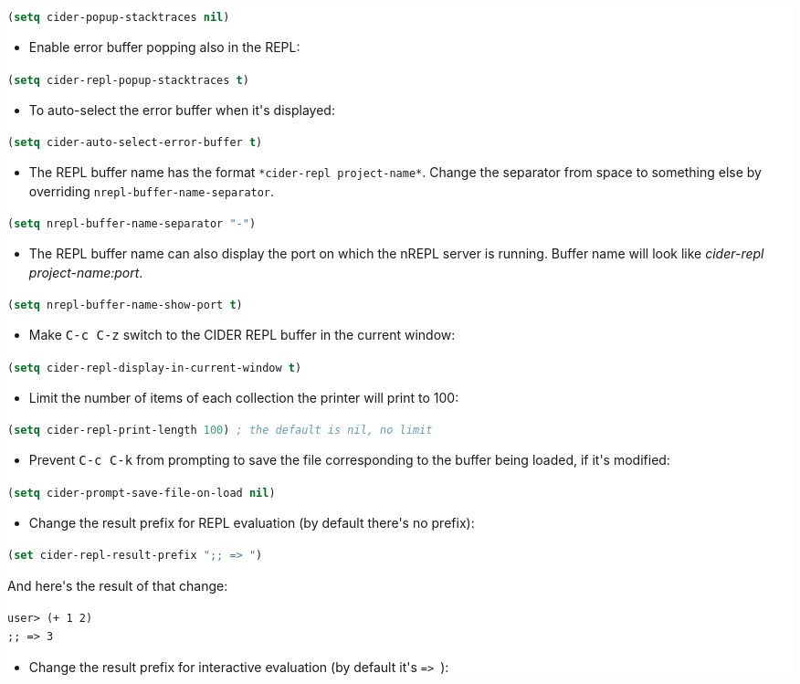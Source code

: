 ```el
(setq cider-popup-stacktraces nil)
```

* Enable error buffer popping also in the REPL:

```el
(setq cider-repl-popup-stacktraces t)
```

* To auto-select the error buffer when it's displayed:

```el
(setq cider-auto-select-error-buffer t)
```

* The REPL buffer name has the format `*cider-repl project-name*`.
Change the separator from space to something else by overriding `nrepl-buffer-name-separator`.

```el
(setq nrepl-buffer-name-separator "-")
```

* The REPL buffer name can also display the port on which the nREPL server is running.
Buffer name will look like *cider-repl project-name:port*.

```el
(setq nrepl-buffer-name-show-port t)
```

* Make <kbd>C-c C-z</kbd> switch to the CIDER REPL buffer in the current window:

```el
(setq cider-repl-display-in-current-window t)
```

* Limit the number of items of each collection the printer will print
  to 100:

```el
(setq cider-repl-print-length 100) ; the default is nil, no limit
```

* Prevent <kbd>C-c C-k</kbd> from prompting to save the file corresponding to
  the buffer being loaded, if it's modified:

```el
(setq cider-prompt-save-file-on-load nil)
```

* Change the result prefix for REPL evaluation (by default there's no prefix):

```el
(set cider-repl-result-prefix ";; => ")
```

And here's the result of that change:

```
user> (+ 1 2)
;; => 3
```

* Change the result prefix for interactive evaluation (by default it's `=> `):
